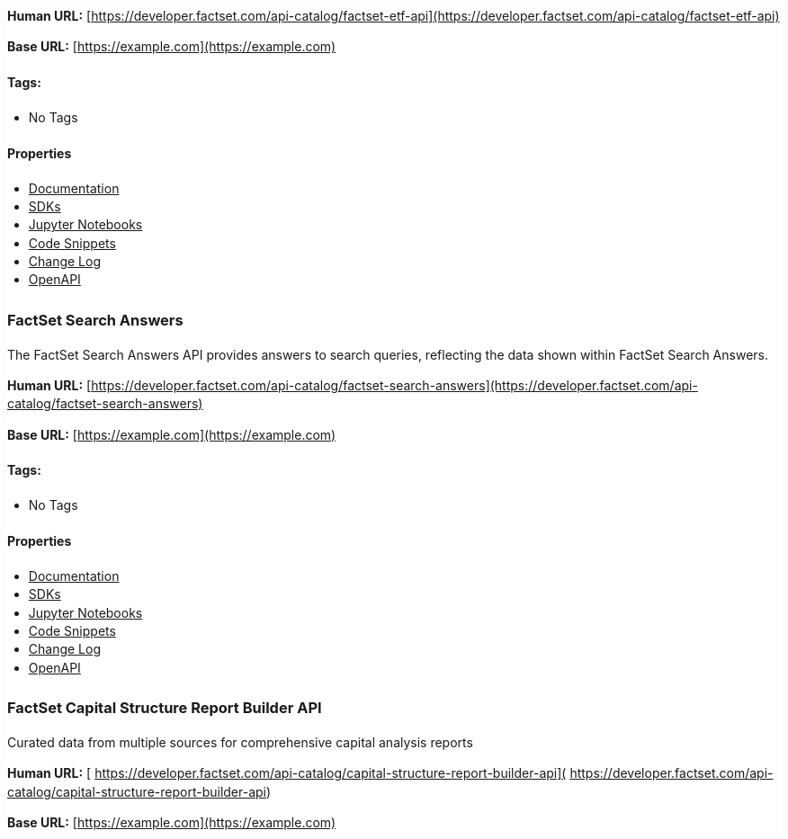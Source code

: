 **Human URL:** [https://developer.factset.com/api-catalog/factset-etf-api](https://developer.factset.com/api-catalog/factset-etf-api)

**Base URL:** [https://example.com](https://example.com)


#### Tags:

 - No Tags

#### Properties

- [Documentation](https://developer.factset.com/api-catalog/factset-etf-api#overview)
- [SDKs](https://developer.factset.com/api-catalog/factset-etf-api#sdkLibrary)
- [Jupyter Notebooks](https://developer.factset.com/api-catalog/factset-etf-api#notebooks)
- [Code Snippets](https://developer.factset.com/api-catalog/factset-etf-api#codeSnippet)
- [Change Log](https://developer.factset.com/api-catalog/factset-etf-api#changelog)
- [OpenAPI](openapi/etf-openapi-original.yml)
### FactSet Search Answers

The FactSet Search Answers API provides answers to search queries,
reflecting the data shown within FactSet Search Answers.

**Human URL:** [https://developer.factset.com/api-catalog/factset-search-answers](https://developer.factset.com/api-catalog/factset-search-answers)

**Base URL:** [https://example.com](https://example.com)


#### Tags:

 - No Tags

#### Properties

- [Documentation](
https://developer.factset.com/api-catalog/factset-search-answers#overview)
- [SDKs](
https://developer.factset.com/api-catalog/factset-search-answers#sdkLibrary)
- [Jupyter Notebooks](
https://developer.factset.com/api-catalog/factset-search-answers#notebooks)
- [Code Snippets](
https://developer.factset.com/api-catalog/factset-search-answers#codeSnippet)
- [Change Log](
https://developer.factset.com/api-catalog/factset-search-answers#changelog)
- [OpenAPI](openapi/search-answers-openapi-original.yml)
### FactSet Capital Structure Report Builder API

Curated data from multiple sources for comprehensive capital analysis
reports

**Human URL:** [
https://developer.factset.com/api-catalog/capital-structure-report-builder-api](
https://developer.factset.com/api-catalog/capital-structure-report-builder-api)

**Base URL:** [https://example.com](https://example.com)
